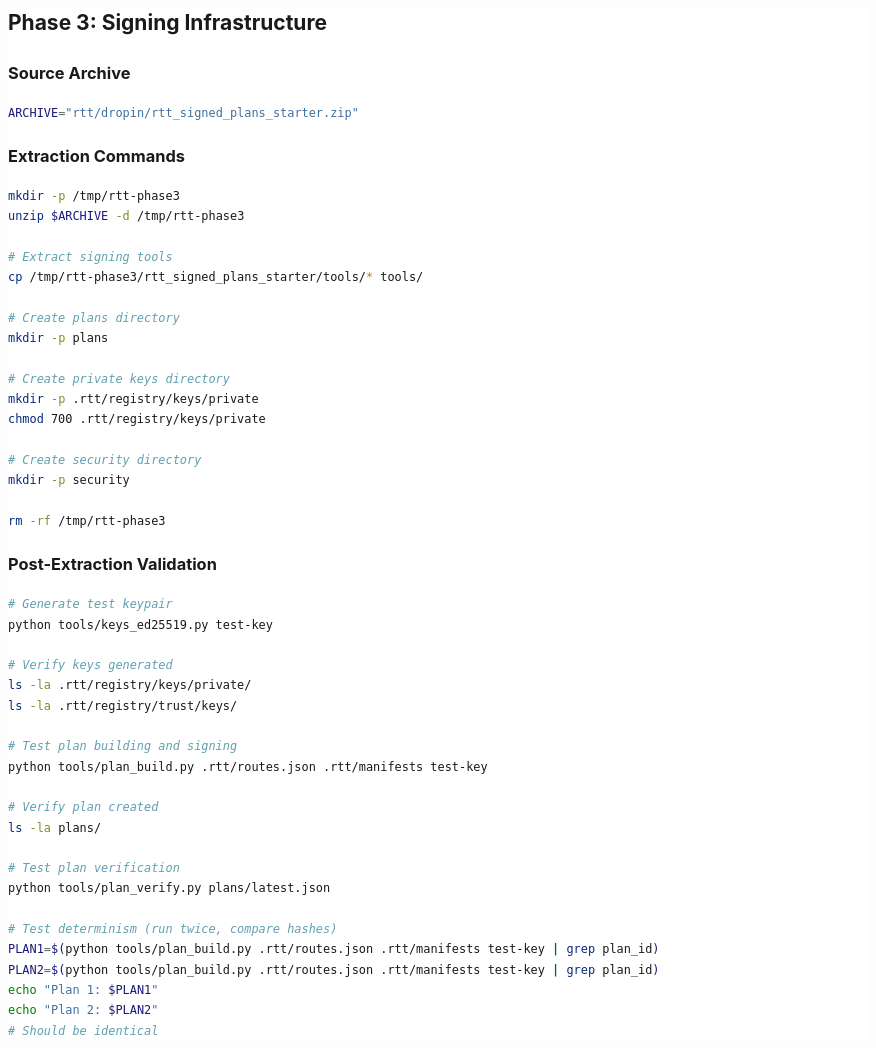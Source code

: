 ## Phase 3: Signing Infrastructure

### Source Archive
```bash
ARCHIVE="rtt/dropin/rtt_signed_plans_starter.zip"
```

### Extraction Commands
```bash
mkdir -p /tmp/rtt-phase3
unzip $ARCHIVE -d /tmp/rtt-phase3

# Extract signing tools
cp /tmp/rtt-phase3/rtt_signed_plans_starter/tools/* tools/

# Create plans directory
mkdir -p plans

# Create private keys directory
mkdir -p .rtt/registry/keys/private
chmod 700 .rtt/registry/keys/private

# Create security directory
mkdir -p security

rm -rf /tmp/rtt-phase3
```

### Post-Extraction Validation
```bash
# Generate test keypair
python tools/keys_ed25519.py test-key

# Verify keys generated
ls -la .rtt/registry/keys/private/
ls -la .rtt/registry/trust/keys/

# Test plan building and signing
python tools/plan_build.py .rtt/routes.json .rtt/manifests test-key

# Verify plan created
ls -la plans/

# Test plan verification
python tools/plan_verify.py plans/latest.json

# Test determinism (run twice, compare hashes)
PLAN1=$(python tools/plan_build.py .rtt/routes.json .rtt/manifests test-key | grep plan_id)
PLAN2=$(python tools/plan_build.py .rtt/routes.json .rtt/manifests test-key | grep plan_id)
echo "Plan 1: $PLAN1"
echo "Plan 2: $PLAN2"
# Should be identical
```
